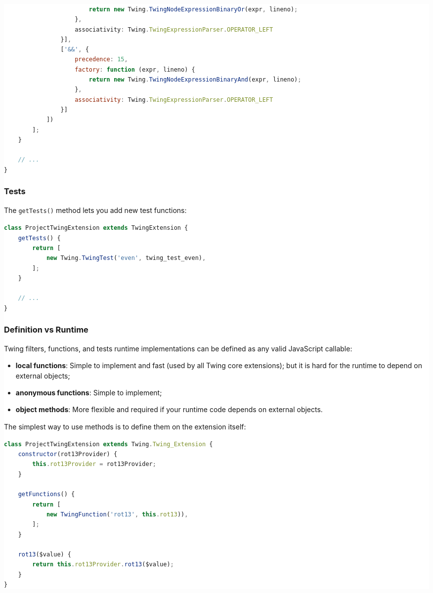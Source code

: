 ```javascript
                        return new Twing.TwingNodeExpressionBinaryOr(expr, lineno);
                    },
                    associativity: Twing.TwingExpressionParser.OPERATOR_LEFT
                }],
                ['&&', {
                    precedence: 15,
                    factory: function (expr, lineno) {
                        return new Twing.TwingNodeExpressionBinaryAnd(expr, lineno);
                    },
                    associativity: Twing.TwingExpressionParser.OPERATOR_LEFT
                }]
            ])
        ];
    }

    // ...
}
```

### Tests

The `getTests()` method lets you add new test functions:

```javascript
class ProjectTwingExtension extends TwingExtension {
    getTests() {
        return [
            new Twing.TwingTest('even', twing_test_even),
        ];
    }

    // ...
}
```

### Definition vs Runtime

Twing filters, functions, and tests runtime implementations can be defined as any valid JavaScript callable:

* **local functions**: Simple to implement and fast (used by all Twing core extensions); but it is hard for the runtime to depend on external objects;

* **anonymous functions**: Simple to implement;

* **object methods**: More flexible and required if your runtime code depends on external objects.

The simplest way to use methods is to define them on the extension itself:

```javascript
class ProjectTwingExtension extends Twing.Twing_Extension {
    constructor(rot13Provider) {
        this.rot13Provider = rot13Provider;
    }

    getFunctions() {
        return [
            new TwingFunction('rot13', this.rot13)),
        ];
    }

    rot13($value) {
        return this.rot13Provider.rot13($value);
    }
}
```
